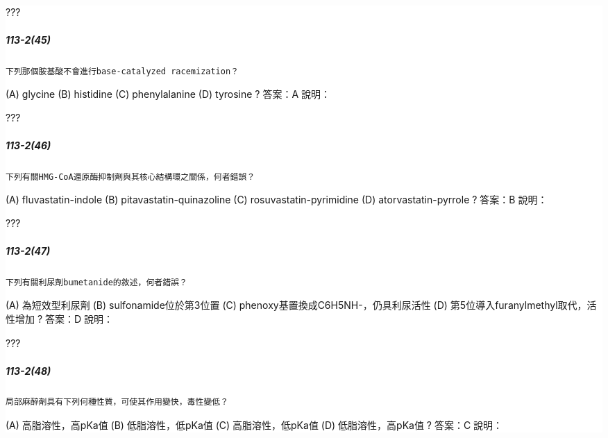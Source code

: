 ???

##### 113-2(45)
```Question
下列那個胺基酸不會進行base-catalyzed racemization？
```
(A) glycine
(B) histidine
(C) phenylalanine
(D) tyrosine
?
答案：A
說明：

???

##### 113-2(46)
```Question
下列有關HMG-CoA還原酶抑制劑與其核心結構環之關係，何者錯誤？
```
(A) fluvastatin-indole
(B) pitavastatin-quinazoline
(C) rosuvastatin-pyrimidine
(D) atorvastatin-pyrrole
?
答案：B
說明：

???

##### 113-2(47)
```Question
下列有關利尿劑bumetanide的敘述，何者錯誤？
```
(A) 為短效型利尿劑
(B) sulfonamide位於第3位置
(C) phenoxy基置換成C6H5NH-，仍具利尿活性
(D) 第5位導入furanylmethyl取代，活性增加
?
答案：D
說明：

???

##### 113-2(48)
```Question
局部麻醉劑具有下列何種性質，可使其作用變快，毒性變低？
```
(A) 高脂溶性，高pKa值
(B) 低脂溶性，低pKa值
(C) 高脂溶性，低pKa值
(D) 低脂溶性，高pKa值
?
答案：C
說明：
